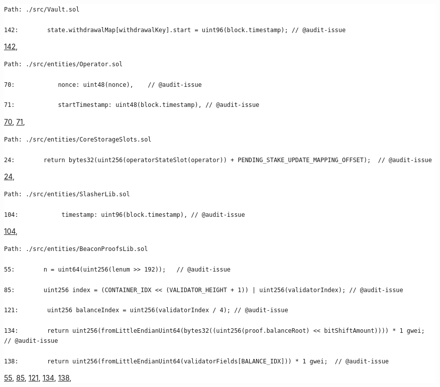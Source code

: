
```solidity
Path: ./src/Vault.sol

142:        state.withdrawalMap[withdrawalKey].start = uint96(block.timestamp);	// @audit-issue
```
[142](https://github.com/code-423n4/2024-07-karak/blob/f5e52fdcb4c20c4318d532a9f08f7876e9afb321/./src/Vault.sol#L142-L142), 


```solidity
Path: ./src/entities/Operator.sol

70:            nonce: uint48(nonce),	// @audit-issue

71:            startTimestamp: uint48(block.timestamp),	// @audit-issue
```
[70](https://github.com/code-423n4/2024-07-karak/blob/f5e52fdcb4c20c4318d532a9f08f7876e9afb321/./src/entities/Operator.sol#L70-L70), [71](https://github.com/code-423n4/2024-07-karak/blob/f5e52fdcb4c20c4318d532a9f08f7876e9afb321/./src/entities/Operator.sol#L71-L71), 


```solidity
Path: ./src/entities/CoreStorageSlots.sol

24:        return bytes32(uint256(operatorStateSlot(operator)) + PENDING_STAKE_UPDATE_MAPPING_OFFSET);	// @audit-issue
```
[24](https://github.com/code-423n4/2024-07-karak/blob/f5e52fdcb4c20c4318d532a9f08f7876e9afb321/./src/entities/CoreStorageSlots.sol#L24-L24), 


```solidity
Path: ./src/entities/SlasherLib.sol

104:            timestamp: uint96(block.timestamp),	// @audit-issue
```
[104](https://github.com/code-423n4/2024-07-karak/blob/f5e52fdcb4c20c4318d532a9f08f7876e9afb321/./src/entities/SlasherLib.sol#L104-L104), 


```solidity
Path: ./src/entities/BeaconProofsLib.sol

55:        n = uint64(uint256(lenum >> 192));	// @audit-issue

85:        uint256 index = (CONTAINER_IDX << (VALIDATOR_HEIGHT + 1)) | uint256(validatorIndex);	// @audit-issue

121:        uint256 balanceIndex = uint256(validatorIndex / 4);	// @audit-issue

134:        return uint256(fromLittleEndianUint64(bytes32((uint256(proof.balanceRoot) << bitShiftAmount)))) * 1 gwei;	// @audit-issue

138:        return uint256(fromLittleEndianUint64(validatorFields[BALANCE_IDX])) * 1 gwei;	// @audit-issue
```
[55](https://github.com/code-423n4/2024-07-karak/blob/f5e52fdcb4c20c4318d532a9f08f7876e9afb321/./src/entities/BeaconProofsLib.sol#L55-L55), [85](https://github.com/code-423n4/2024-07-karak/blob/f5e52fdcb4c20c4318d532a9f08f7876e9afb321/./src/entities/BeaconProofsLib.sol#L85-L85), [121](https://github.com/code-423n4/2024-07-karak/blob/f5e52fdcb4c20c4318d532a9f08f7876e9afb321/./src/entities/BeaconProofsLib.sol#L121-L121), [134](https://github.com/code-423n4/2024-07-karak/blob/f5e52fdcb4c20c4318d532a9f08f7876e9afb321/./src/entities/BeaconProofsLib.sol#L134-L134), [138](https://github.com/code-423n4/2024-07-karak/blob/f5e52fdcb4c20c4318d532a9f08f7876e9afb321/./src/entities/BeaconProofsLib.sol#L138-L138), 
